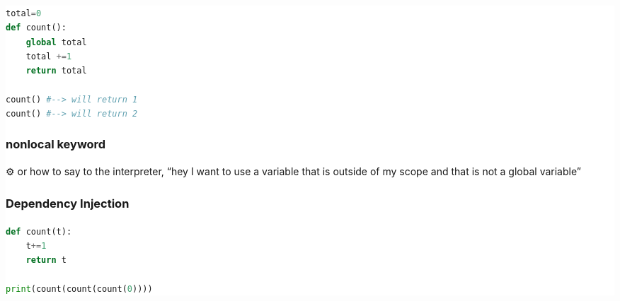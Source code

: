 ```python
total=0
def count():								
	global total								
	total +=1									
	return total
											
count() #--> will return 1							
count()	#--> will return 2
```

### nonlocal keyword

<aside>
⚙ or how to say to the interpreter, “hey I want to use a variable that is outside of my scope and that is not a global variable”

</aside>

### Dependency Injection

```python
def count(t):
	t+=1
	return t

print(count(count(count(0))))
```